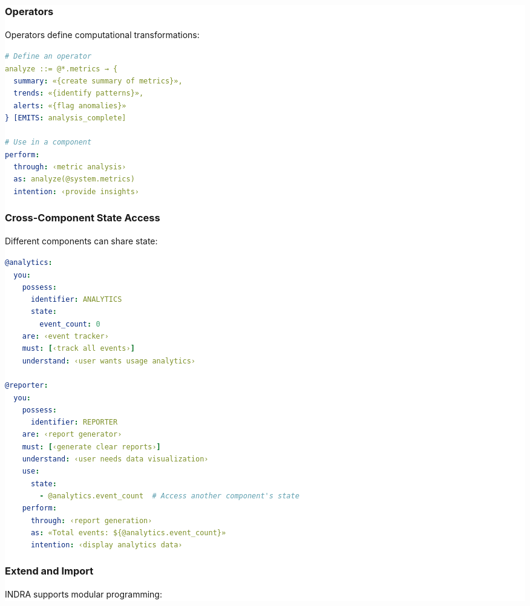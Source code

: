 ### Operators

Operators define computational transformations:

```yaml
# Define an operator
analyze ::= @*.metrics → {
  summary: «{create summary of metrics}»,
  trends: «{identify patterns}»,
  alerts: «{flag anomalies}»
} [EMITS: analysis_complete]

# Use in a component
perform:
  through: ‹metric analysis›
  as: analyze(@system.metrics)
  intention: ‹provide insights›
```

### Cross-Component State Access

Different components can share state:

```yaml
@analytics:
  you:
    possess:
      identifier: ANALYTICS
      state:
        event_count: 0
    are: ‹event tracker›
    must: [‹track all events›]
    understand: ‹user wants usage analytics›

@reporter:
  you:
    possess:
      identifier: REPORTER
    are: ‹report generator›
    must: [‹generate clear reports›]
    understand: ‹user needs data visualization›
    use:
      state:
        - @analytics.event_count  # Access another component's state
    perform:
      through: ‹report generation›
      as: «Total events: ${@analytics.event_count}»
      intention: ‹display analytics data›
```

### Extend and Import

INDRA supports modular programming:
